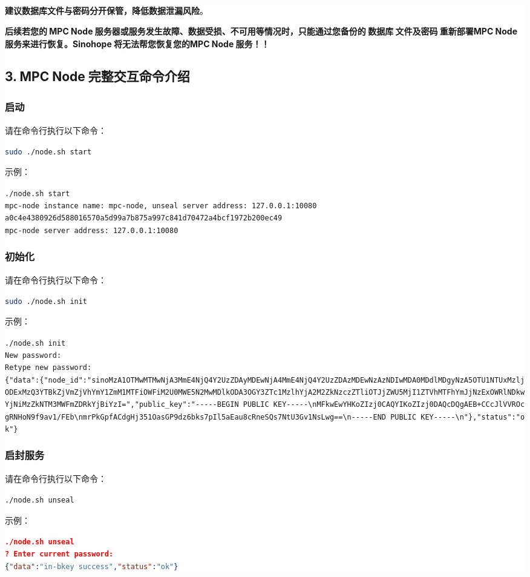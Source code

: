 **建议数据库文件与密码分开保管，降低数据泄漏风险**。

**后续若您的 MPC Node 服务器或服务发生故障、数据受损、不可用等情况时，只能通过您备份的 数据库 文件及密码 重新部署MPC Node服务来进行恢复。Sinohope 将无法帮您恢复您的MPC Node 服务！！**

## 3. MPC Node 完整交互命令介绍

### 启动
请在命令行执行以下命令：


```Bash
sudo ./node.sh start
```

示例：

```Shell
./node.sh start
mpc-node instance name: mpc-node, unseal server address: 127.0.0.1:10080
a0c4e4380926d588016570a5d99a7b875a997c841d70472a4bcf1972b200ec49
mpc-node server address: 127.0.0.1:10080
```

### 初始化

请在命令行执行以下命令：


```Bash
sudo ./node.sh init
```

示例：

```Shell
./node.sh init
New password:
Retype new password:
{"data":{"node_id":"sinoMzA1OTMwMTMwNjA3MmE4NjQ4Y2UzZDAyMDEwNjA4MmE4NjQ4Y2UzZDAzMDEwNzAzNDIwMDA0MDdlMDgyNzA5OTU1NTUxMzljODExMzQ3YTBkZjVmZjVhYmY1ZmM1MTFiOWFiM2U0MWE5N2MwMDlkODA3OGY3ZTc1MzlhYjA2M2ZkNzczZTliOTJjZWU5MjI1ZTVhMTFhYmJjNzExOWRlNDkwYjNiMzZkNTM3MWFmZDRkYjBiYzI=","public_key":"-----BEGIN PUBLIC KEY-----\nMFkwEwYHKoZIzj0CAQYIKoZIzj0DAQcDQgAEB+CCcJlVVROcgRNHoN9f9av1/FEb\nmrPkGpfACdgHj351OasGP9dz6bks7pIl5aEau8cRneSQs7NtU3Gv1NsLwg==\n-----END PUBLIC KEY-----\n"},"status":"ok"}
```

### 启封服务

请在命令行执行以下命令：

```Bash
./node.sh unseal 
```

示例：

```JSON
./node.sh unseal
? Enter current password: 
{"data":"in-bkey success","status":"ok"}
```

